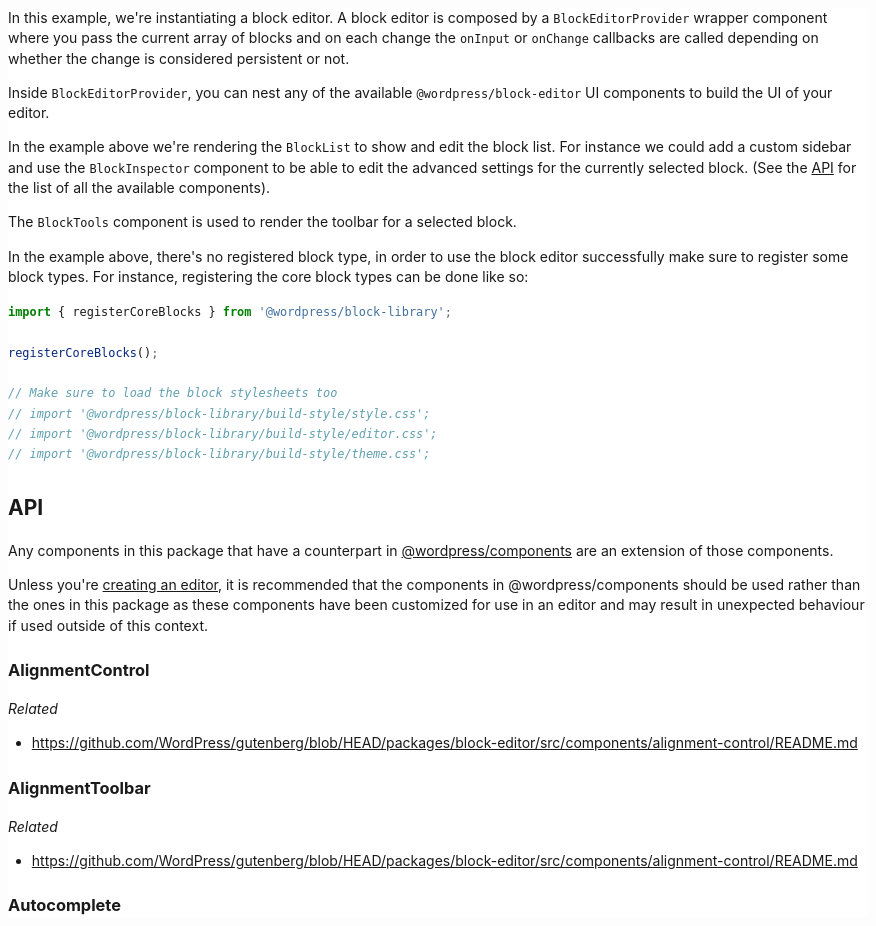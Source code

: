 In this example, we're instantiating a block editor. A block editor is composed by a `BlockEditorProvider` wrapper component where you pass the current array of blocks and on each change the `onInput` or `onChange` callbacks are called depending on whether the change is considered persistent or not.

Inside `BlockEditorProvider`, you can nest any of the available `@wordpress/block-editor` UI components to build the UI of your editor.

In the example above we're rendering the `BlockList` to show and edit the block list. For instance we could add a custom sidebar and use the `BlockInspector` component to be able to edit the advanced settings for the currently selected block. (See the [API](#API) for the list of all the available components).

The `BlockTools` component is used to render the toolbar for a selected block.

In the example above, there's no registered block type, in order to use the block editor successfully make sure to register some block types. For instance, registering the core block types can be done like so:

```js
import { registerCoreBlocks } from '@wordpress/block-library';

registerCoreBlocks();

// Make sure to load the block stylesheets too
// import '@wordpress/block-library/build-style/style.css';
// import '@wordpress/block-library/build-style/editor.css';
// import '@wordpress/block-library/build-style/theme.css';
```

## API

Any components in this package that have a counterpart in [@wordpress/components](/packages/components/README.md) are an extension of those components.

Unless you're [creating an editor](docs/how-to-guides/platform/custom-block-editor/README.md), it is recommended that the components in @wordpress/components should be used rather than the ones in this package as these components have been customized for use in an editor and may result in unexpected behaviour if used outside of this context.



### AlignmentControl

_Related_

-   <https://github.com/WordPress/gutenberg/blob/HEAD/packages/block-editor/src/components/alignment-control/README.md>

### AlignmentToolbar

_Related_

-   <https://github.com/WordPress/gutenberg/blob/HEAD/packages/block-editor/src/components/alignment-control/README.md>

### Autocomplete
